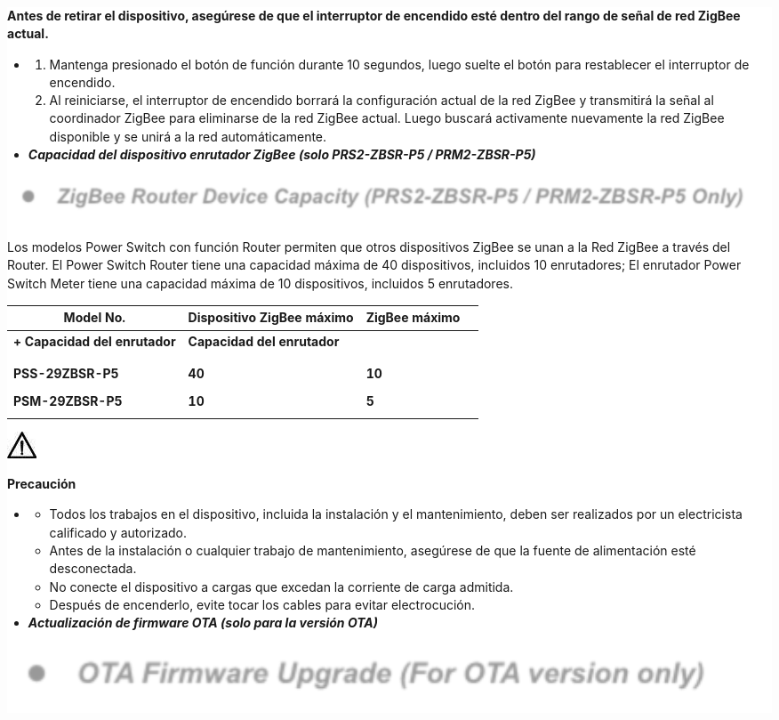 **Antes de retirar el dispositivo, asegúrese de que el interruptor de encendido esté dentro del rango de señal de red ZigBee actual.**

-   1.  Mantenga presionado el botón de función durante 10 segundos, luego suelte el botón para restablecer el interruptor de encendido.
    2.  Al reiniciarse, el interruptor de encendido borrará la configuración actual de la red ZigBee y transmitirá la señal al coordinador ZigBee para eliminarse de la red ZigBee actual. Luego buscará activamente nuevamente la red ZigBee disponible y se unirá a la red automáticamente.
-   _**Capacidad del dispositivo enrutador ZigBee (solo PRS2-ZBSR-P5 / PRM2-ZBSR-P5)**_

![](<.gitbook/assets/5 (60).png>)

Los modelos Power Switch con función Router permiten que otros dispositivos ZigBee se unan a la Red ZigBee a través del Router. El Power Switch Router tiene una capacidad máxima de 40 dispositivos, incluidos 10 enrutadores; El enrutador Power Switch Meter tiene una capacidad máxima de 10 dispositivos, incluidos 5 enrutadores.

| **Model No.**                 | **Dispositivo ZigBee máximo** | **ZigBee máximo** |   |
| ----------------------------- | ----------------------------- | ----------------- | - |
| **+ Capacidad del enrutador** | **Capacidad del enrutador**   |                   |   |
|                               |                               |                   |   |
|                               |                               |                   |   |
| **PSS-29ZBSR-P5**             | **40**                        | **10**            |   |
|                               |                               |                   |   |
| **PSM-29ZBSR-P5**             | **10**                        | **5**             |   |
|                               |                               |                   |   |

![](<.gitbook/assets/6 (40).jpeg>)

**Precaución**

-   -   Todos los trabajos en el dispositivo, incluida la instalación y el mantenimiento, deben ser realizados por un electricista calificado y autorizado.
    -   Antes de la instalación o cualquier trabajo de mantenimiento, asegúrese de que la fuente de alimentación esté desconectada.
    -   No conecte el dispositivo a cargas que excedan la corriente de carga admitida.
    -   Después de encenderlo, evite tocar los cables para evitar electrocución.
-   _**Actualización de firmware OTA (solo para la versión OTA)**_

![](<.gitbook/assets/7 (36).png>)

